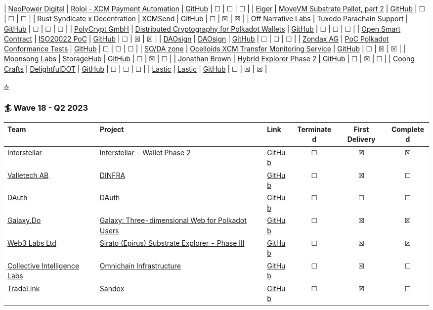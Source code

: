 | [NeoPower Digital](https://neopower.digital/)                   | [Roloi - XCM Payment Automation](./roloi-xcm-payment-automation.md)                                                              | [GitHub](https://github.com/NeoPower-Digital)                      | ☐          |       ☐        |     ☐     |
| [Eiger](https://www.eiger.co/)                                 | [MoveVM Substrate Pallet, part 2](./Substrate_Move_System_Pallet_2.md)   | [GitHub](https://github.com/eigerco)                               | ☐          |        ☐       |      ☐     |
| [Rust Syndicate x Decentration](https://www.decentration.org/)                                 | [XCMSend](./xcmsend.md)   | [GitHub](https://github.com/decentration)                               | ☐          |        ☒       |      ☒     |
| [Off Narrative Labs](https://github.com/Off-Narrative-Labs)                                 | [Tuxedo Parachain Support](./tuxedo_parachain.md)   | [GitHub](https://github.com/Off-Narrative-Labs)                               | ☐          |        ☐       |      ☐     |
| [PolyCrypt GmbH](https://polycry.pt)                                 | [Distributed Cryptography for Polkadot Wallets](./distributed_cryptography_for_polkadot_wallets.md)   | [GitHub](https://github.com/perun-network)                               | ☐          |        ☐       |      ☐     |
| [Open Smart Contract](https://github.com/OpenSmartContract)                                 | [ISO20022 PoC](./ISO20022.md)   | [GitHub](https://github.com/OpenSmartContract)                               | ☐          |        ☒       |      ☒     |
| [DAOsign](https://daosign.org/)                                 | [DAOsign](./DAOsign.md)   | [GitHub](https://github.com/DAOsign)                               | ☐          |        ☐       |      ☐     |
| [Zondax AG](https://zondax.ch/)                                 | [PoC Polkadot Conformance Tests](./polkadot_tests.md)   | [GitHub](https://github.com/zondax)                               | ☐          |        ☐       |      ☐     |
| [SO/DA zone](https://github.com/sodazone)                           | [Ocelloids XCM Transfer Monitoring Service](ocelloids_xcm_monitoring_service.md)       | [GitHub](https://github.com/sodazone)                                 | ☐          |        ☒       |      ☒     |
| [Moonsong Labs](https://moonsonglabs.com/)                           | [StorageHub](./StorageHub.md)       | [GitHub](https://github.com/Moonsong-Labs)                                 | ☐          |        ☒       |      ☐     |
| [Jonathan Brown](https://acuity.social/)                       | [Hybrid Explorer Phase 2](hybrid2.md)                                       | [GitHub](https://github.com/hybrid-explorer)                                 | ☐          |        ☒       |      ☐     |
| [Coong Crafts](https://coongcrafts.io/)                       | [DelightfulDOT](delightfuldot.md)                                       | [GitHub](https://github.com/CoongCrafts)                                 | ☐          |        ☐       |      ☐     |
| [Lastic](https://www.lastic.xyz/)                       | [Lastic](Lastic.md)                                       | [GitHub](https://github.com/LasticXYZ)                                 | ☐          |        ☒       |      ☒     |

[🔝](#top)

### 🏄 Wave 18 - Q2 2023

| Team                                                               | Project                                                                                                | Link                                       | Terminated | First Delivery | Completed  |
| :------------------------------------------------------------------| :------------------------------------------------------------------------------------------------------| :------------------------------------------| :---------: | :------------: | :--------: |
| [Interstellar](https://www.interstellar.gg/)                       | [Interstellar - Wallet Phase 2](./Interstellar-network2.md)                     | [GitHub](https://github.com/Interstellar-Network)                 | ☐          |        ☒       |      ☒      |
| [Valletech AB](https://valletech.eu/)                              | [DINFRA](./DINFRA.md)                                                           | [GitHub](https://gitlab.com/polkawatch)                           | ☐          |        ☒       |      ☐      |
| [DAuth](https://github.com/DAuth-Network)                          | [DAuth](./dauth_network.md)                                                     | [GitHub](https://github.com/DAuth-Network)                        | ☐          |        ☐       |      ☐      |
| [Galaxy.Do](https://galaxy.do)                                     | [Galaxy: Three-dimensional Web for Polkadot Users](./galaxy.md)                 | [GitHub](https://github.com/7flash)                               | ☐          |        ☒       |      ☒      |
| [Web3 Labs Ltd](https://www.web3labs.com/)                         | [Sirato (Epirus) Substrate Explorer - Phase III](./sirato_substrate_phase3.md)  | [GitHub](https://github.com/web3labs)                             | ☐          |        ☒       |      ☒      |
| [Collective Intelligence Labs](https://collectiveintelligence.dev/)| [Omnichain Infrastructure](./CILA-omnichain-infrastructure.md)                  | [GitHub](https://github.com/Collective-Intelligence-Labs)         | ☐          |        ☒       |      ☐      |
| [TradeLink](https://tradelink.pro/)                                | [Sandox](./sandox.md)                                                           | [GitHub](https://github.com/BEARlogin)                            | ☐          |        ☒       |      ☐      |